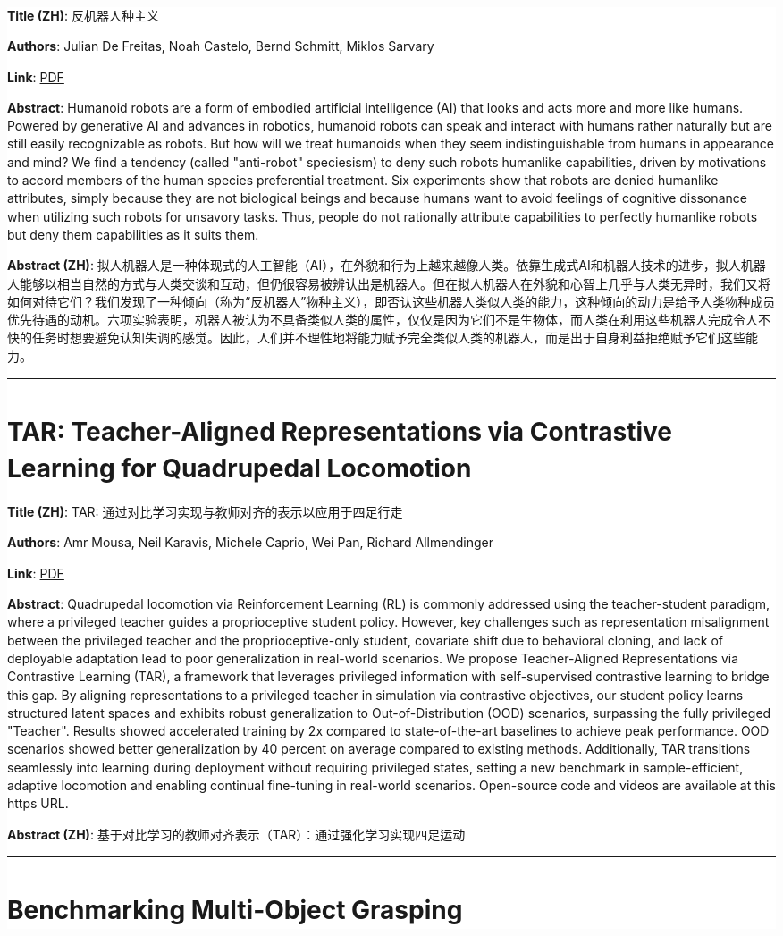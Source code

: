 **Title (ZH)**: 反机器人种主义 

**Authors**: Julian De Freitas, Noah Castelo, Bernd Schmitt, Miklos Sarvary  

**Link**: [PDF](https://arxiv.org/pdf/2503.20842)  

**Abstract**: Humanoid robots are a form of embodied artificial intelligence (AI) that looks and acts more and more like humans. Powered by generative AI and advances in robotics, humanoid robots can speak and interact with humans rather naturally but are still easily recognizable as robots. But how will we treat humanoids when they seem indistinguishable from humans in appearance and mind? We find a tendency (called "anti-robot" speciesism) to deny such robots humanlike capabilities, driven by motivations to accord members of the human species preferential treatment. Six experiments show that robots are denied humanlike attributes, simply because they are not biological beings and because humans want to avoid feelings of cognitive dissonance when utilizing such robots for unsavory tasks. Thus, people do not rationally attribute capabilities to perfectly humanlike robots but deny them capabilities as it suits them. 

**Abstract (ZH)**: 拟人机器人是一种体现式的人工智能（AI），在外貌和行为上越来越像人类。依靠生成式AI和机器人技术的进步，拟人机器人能够以相当自然的方式与人类交谈和互动，但仍很容易被辨认出是机器人。但在拟人机器人在外貌和心智上几乎与人类无异时，我们又将如何对待它们？我们发现了一种倾向（称为“反机器人”物种主义），即否认这些机器人类似人类的能力，这种倾向的动力是给予人类物种成员优先待遇的动机。六项实验表明，机器人被认为不具备类似人类的属性，仅仅是因为它们不是生物体，而人类在利用这些机器人完成令人不快的任务时想要避免认知失调的感觉。因此，人们并不理性地将能力赋予完全类似人类的机器人，而是出于自身利益拒绝赋予它们这些能力。 

---
# TAR: Teacher-Aligned Representations via Contrastive Learning for Quadrupedal Locomotion 

**Title (ZH)**: TAR: 通过对比学习实现与教师对齐的表示以应用于四足行走 

**Authors**: Amr Mousa, Neil Karavis, Michele Caprio, Wei Pan, Richard Allmendinger  

**Link**: [PDF](https://arxiv.org/pdf/2503.20839)  

**Abstract**: Quadrupedal locomotion via Reinforcement Learning (RL) is commonly addressed using the teacher-student paradigm, where a privileged teacher guides a proprioceptive student policy. However, key challenges such as representation misalignment between the privileged teacher and the proprioceptive-only student, covariate shift due to behavioral cloning, and lack of deployable adaptation lead to poor generalization in real-world scenarios. We propose Teacher-Aligned Representations via Contrastive Learning (TAR), a framework that leverages privileged information with self-supervised contrastive learning to bridge this gap. By aligning representations to a privileged teacher in simulation via contrastive objectives, our student policy learns structured latent spaces and exhibits robust generalization to Out-of-Distribution (OOD) scenarios, surpassing the fully privileged "Teacher". Results showed accelerated training by 2x compared to state-of-the-art baselines to achieve peak performance. OOD scenarios showed better generalization by 40 percent on average compared to existing methods. Additionally, TAR transitions seamlessly into learning during deployment without requiring privileged states, setting a new benchmark in sample-efficient, adaptive locomotion and enabling continual fine-tuning in real-world scenarios. Open-source code and videos are available at this https URL. 

**Abstract (ZH)**: 基于对比学习的教师对齐表示（TAR）：通过强化学习实现四足运动 

---
# Benchmarking Multi-Object Grasping 
